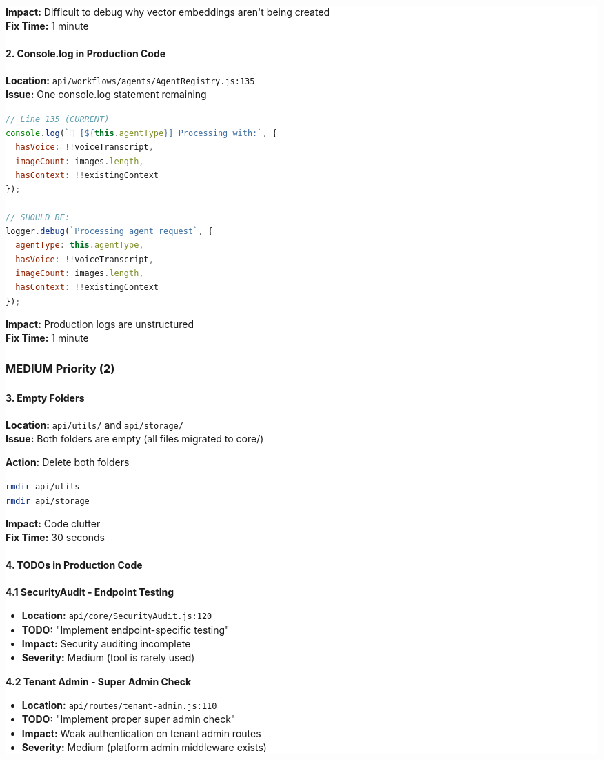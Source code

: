 **Impact:** Difficult to debug why vector embeddings aren't being created  
**Fix Time:** 1 minute

#### **2. Console.log in Production Code**
**Location:** `api/workflows/agents/AgentRegistry.js:135`  
**Issue:** One console.log statement remaining

```javascript
// Line 135 (CURRENT)
console.log(`📝 [${this.agentType}] Processing with:`, {
  hasVoice: !!voiceTranscript,
  imageCount: images.length,
  hasContext: !!existingContext
});

// SHOULD BE:
logger.debug(`Processing agent request`, {
  agentType: this.agentType,
  hasVoice: !!voiceTranscript,
  imageCount: images.length,
  hasContext: !!existingContext
});
```

**Impact:** Production logs are unstructured  
**Fix Time:** 1 minute

### **MEDIUM Priority (2)**

#### **3. Empty Folders**
**Location:** `api/utils/` and `api/storage/`  
**Issue:** Both folders are empty (all files migrated to core/)

**Action:** Delete both folders

```bash
rmdir api/utils
rmdir api/storage
```

**Impact:** Code clutter  
**Fix Time:** 30 seconds

#### **4. TODOs in Production Code**

**4.1 SecurityAudit - Endpoint Testing**
- **Location:** `api/core/SecurityAudit.js:120`
- **TODO:** "Implement endpoint-specific testing"
- **Impact:** Security auditing incomplete
- **Severity:** Medium (tool is rarely used)

**4.2 Tenant Admin - Super Admin Check**
- **Location:** `api/routes/tenant-admin.js:110`
- **TODO:** "Implement proper super admin check"
- **Impact:** Weak authentication on tenant admin routes
- **Severity:** Medium (platform admin middleware exists)
